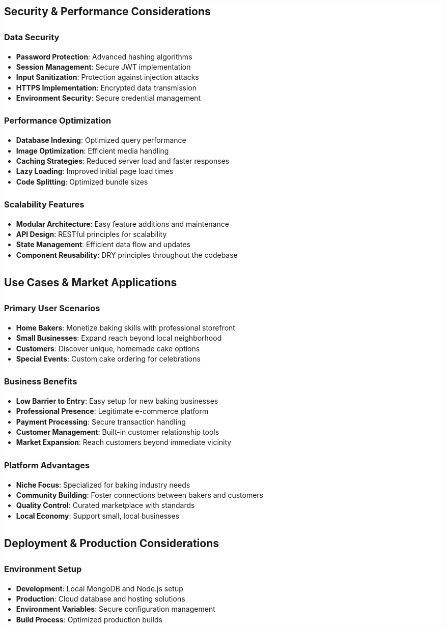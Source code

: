 ## Security & Performance Considerations

### Data Security
- **Password Protection**: Advanced hashing algorithms
- **Session Management**: Secure JWT implementation
- **Input Sanitization**: Protection against injection attacks
- **HTTPS Implementation**: Encrypted data transmission
- **Environment Security**: Secure credential management

### Performance Optimization
- **Database Indexing**: Optimized query performance
- **Image Optimization**: Efficient media handling
- **Caching Strategies**: Reduced server load and faster responses
- **Lazy Loading**: Improved initial page load times
- **Code Splitting**: Optimized bundle sizes

### Scalability Features
- **Modular Architecture**: Easy feature additions and maintenance
- **API Design**: RESTful principles for scalability
- **State Management**: Efficient data flow and updates
- **Component Reusability**: DRY principles throughout the codebase

## Use Cases & Market Applications

### Primary User Scenarios
- **Home Bakers**: Monetize baking skills with professional storefront
- **Small Businesses**: Expand reach beyond local neighborhood
- **Customers**: Discover unique, homemade cake options
- **Special Events**: Custom cake ordering for celebrations

### Business Benefits
- **Low Barrier to Entry**: Easy setup for new baking businesses
- **Professional Presence**: Legitimate e-commerce platform
- **Payment Processing**: Secure transaction handling
- **Customer Management**: Built-in customer relationship tools
- **Market Expansion**: Reach customers beyond immediate vicinity

### Platform Advantages
- **Niche Focus**: Specialized for baking industry needs
- **Community Building**: Foster connections between bakers and customers
- **Quality Control**: Curated marketplace with standards
- **Local Economy**: Support small, local businesses

## Deployment & Production Considerations

### Environment Setup
- **Development**: Local MongoDB and Node.js setup
- **Production**: Cloud database and hosting solutions
- **Environment Variables**: Secure configuration management
- **Build Process**: Optimized production builds
